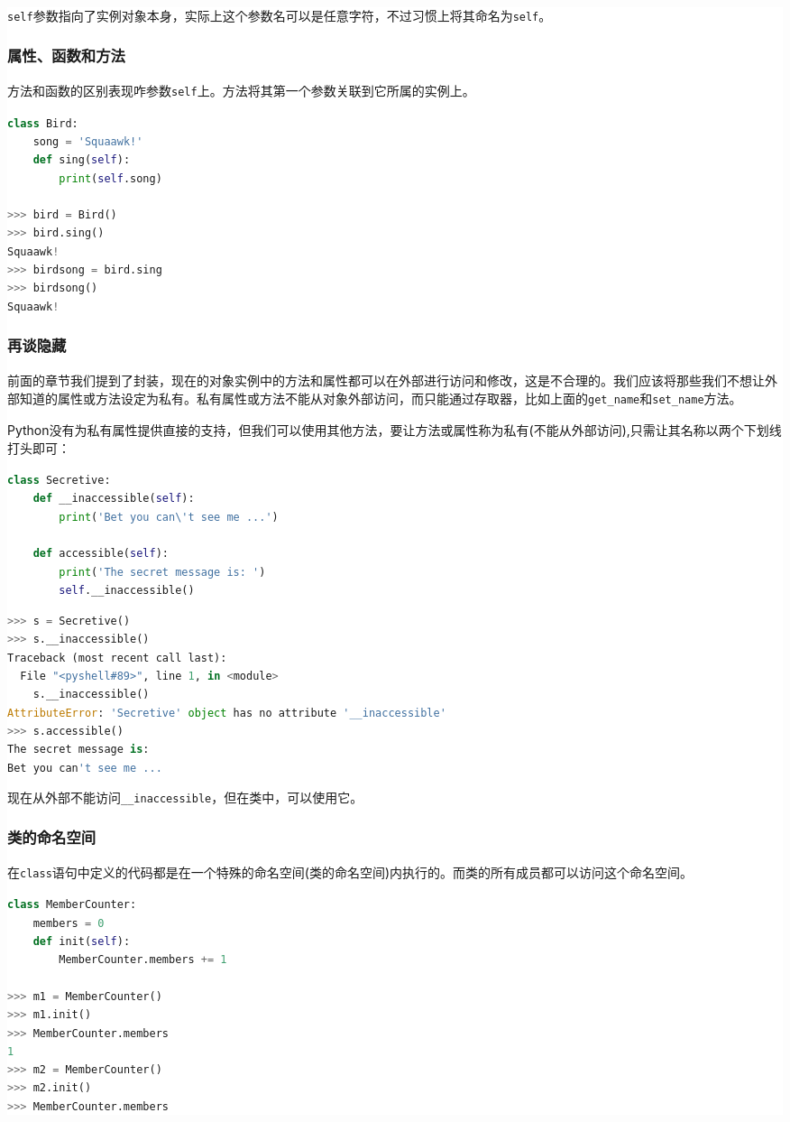 `self`参数指向了实例对象本身，实际上这个参数名可以是任意字符，不过习惯上将其命名为`self`。

### 属性、函数和方法

方法和函数的区别表现咋参数`self`上。方法将其第一个参数关联到它所属的实例上。

```python
class Bird:
    song = 'Squaawk!'
    def sing(self):
        print(self.song)

>>> bird = Bird()
>>> bird.sing()
Squaawk!
>>> birdsong = bird.sing
>>> birdsong()
Squaawk!
```

### 再谈隐藏

前面的章节我们提到了封装，现在的对象实例中的方法和属性都可以在外部进行访问和修改，这是不合理的。我们应该将那些我们不想让外部知道的属性或方法设定为私有。私有属性或方法不能从对象外部访问，而只能通过存取器，比如上面的`get_name`和`set_name`方法。

Python没有为私有属性提供直接的支持，但我们可以使用其他方法，要让方法或属性称为私有(不能从外部访问),只需让其名称以两个下划线打头即可：

```python
class Secretive:
    def __inaccessible(self):
        print('Bet you can\'t see me ...')

    def accessible(self):
        print('The secret message is: ')
        self.__inaccessible()
```

```python
>>> s = Secretive()
>>> s.__inaccessible()
Traceback (most recent call last):
  File "<pyshell#89>", line 1, in <module>
    s.__inaccessible()
AttributeError: 'Secretive' object has no attribute '__inaccessible'
>>> s.accessible()
The secret message is: 
Bet you can't see me ...
```

现在从外部不能访问`__inaccessible`，但在类中，可以使用它。

### 类的命名空间

在`class`语句中定义的代码都是在一个特殊的命名空间(类的命名空间)内执行的。而类的所有成员都可以访问这个命名空间。

```python
class MemberCounter:
    members = 0
    def init(self):
        MemberCounter.members += 1

>>> m1 = MemberCounter()
>>> m1.init()
>>> MemberCounter.members
1
>>> m2 = MemberCounter()
>>> m2.init()
>>> MemberCounter.members
```